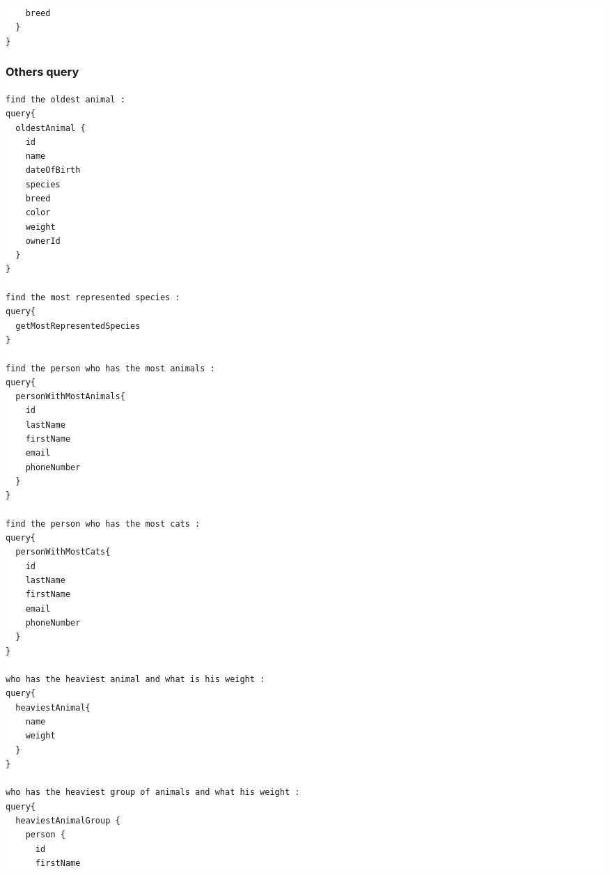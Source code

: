 ```
    breed
  }
}
```

### Others query

```
find the oldest animal :
query{
  oldestAnimal {
    id
    name
    dateOfBirth
    species
    breed
    color
    weight
    ownerId
  }
}

find the most represented species :
query{
  getMostRepresentedSpecies
}

find the person who has the most animals :
query{
  personWithMostAnimals{
    id
    lastName
    firstName
    email
    phoneNumber
  }
}

find the person who has the most cats :
query{
  personWithMostCats{
    id
    lastName
    firstName
    email
    phoneNumber
  }
}

who has the heaviest animal and what is his weight :
query{
  heaviestAnimal{
    name
    weight
  }
}

who has the heaviest group of animals and what his weight :
query{
  heaviestAnimalGroup {
    person {
      id
      firstName
```